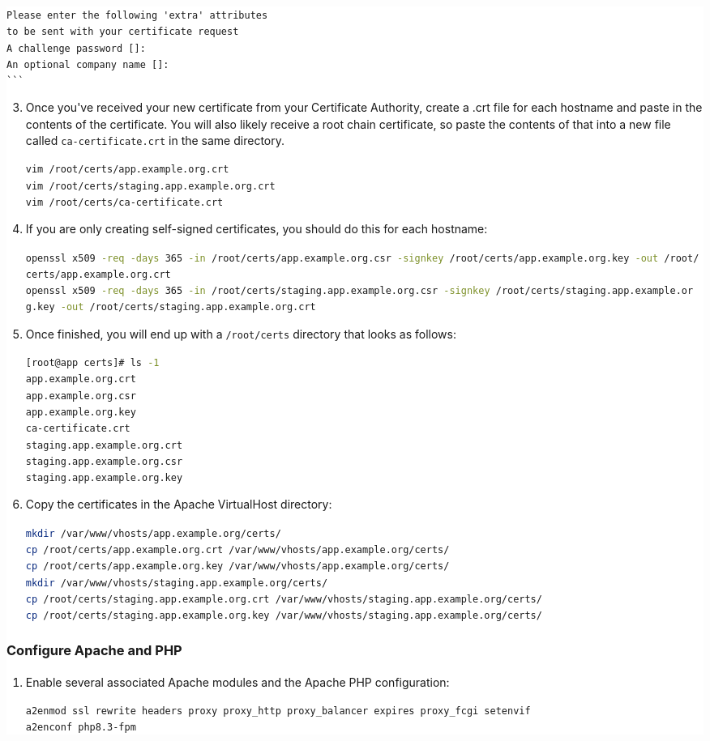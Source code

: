     Please enter the following 'extra' attributes
    to be sent with your certificate request
    A challenge password []:
    An optional company name []:
    ```

3. Once you've received your new certificate from your Certificate Authority, create a .crt file for each hostname and paste in the contents of the certificate. You will also likely receive a root chain certificate, so paste the contents of that into a new file called `ca-certificate.crt` in the same directory.
    ```bash
    vim /root/certs/app.example.org.crt
    vim /root/certs/staging.app.example.org.crt
    vim /root/certs/ca-certificate.crt
    ```

4. If you are only creating self-signed certificates, you should do this for each hostname:
    ```bash
    openssl x509 -req -days 365 -in /root/certs/app.example.org.csr -signkey /root/certs/app.example.org.key -out /root/certs/app.example.org.crt
    openssl x509 -req -days 365 -in /root/certs/staging.app.example.org.csr -signkey /root/certs/staging.app.example.org.key -out /root/certs/staging.app.example.org.crt
    ```

5. Once finished, you will end up with a `/root/certs` directory that looks as follows:
    ```bash
    [root@app certs]# ls -1
    app.example.org.crt
    app.example.org.csr
    app.example.org.key
    ca-certificate.crt
    staging.app.example.org.crt
    staging.app.example.org.csr
    staging.app.example.org.key
    ```

6. Copy the certificates in the Apache VirtualHost directory:
    ```bash
    mkdir /var/www/vhosts/app.example.org/certs/
    cp /root/certs/app.example.org.crt /var/www/vhosts/app.example.org/certs/
    cp /root/certs/app.example.org.key /var/www/vhosts/app.example.org/certs/
    mkdir /var/www/vhosts/staging.app.example.org/certs/
    cp /root/certs/staging.app.example.org.crt /var/www/vhosts/staging.app.example.org/certs/
    cp /root/certs/staging.app.example.org.key /var/www/vhosts/staging.app.example.org/certs/
    ```

### Configure Apache and PHP

1. Enable several associated Apache modules and the Apache PHP configuration:
    ```bash
    a2enmod ssl rewrite headers proxy proxy_http proxy_balancer expires proxy_fcgi setenvif
    a2enconf php8.3-fpm
    ```
